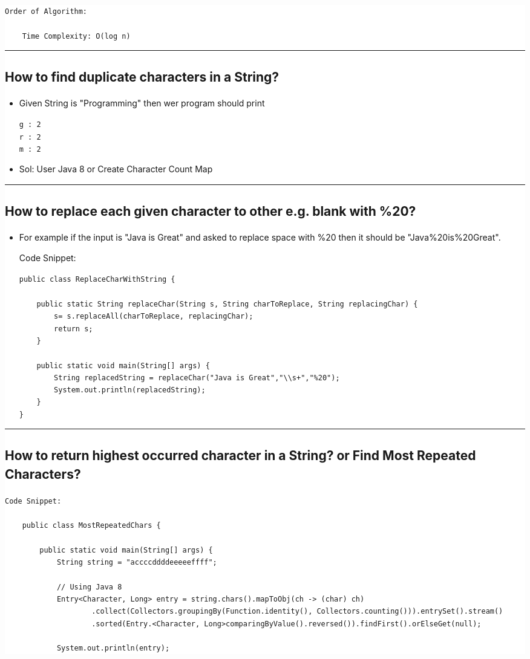 	Order of Algorithm:

		Time Complexity: O(log n)
------------------------------------------------
## How to find duplicate characters in a String?

-	Given String is "Programming" then wer program should print
	
		g : 2
		r : 2
		m : 2

-	Sol: User Java 8 or Create Character Count Map 

---------------------------------------------------

## How to replace each given character to other e.g. blank with %20?

-	For example if the input is "Java is Great" and asked to replace space with %20 then it should be "Java%20is%20Great".

	
	Code Snippet:
	
		public class ReplaceCharWithString {
	
			public static String replaceChar(String s, String charToReplace, String replacingChar) {
				s= s.replaceAll(charToReplace, replacingChar);
				return s;
			}
			
			public static void main(String[] args) {
				String replacedString = replaceChar("Java is Great","\\s+","%20");
				System.out.println(replacedString);
			}
		}
-----------------------------------------------------------

## How  to return highest occurred character in a String? or Find Most Repeated Characters?

	Code Snippet:
	
		public class MostRepeatedChars {

			public static void main(String[] args) {
				String string = "accccddddeeeeeffff";
				
				// Using Java 8 
				Entry<Character, Long> entry = string.chars().mapToObj(ch -> (char) ch)
						.collect(Collectors.groupingBy(Function.identity(), Collectors.counting())).entrySet().stream()
						.sorted(Entry.<Character, Long>comparingByValue().reversed()).findFirst().orElseGet(null);

				System.out.println(entry);
